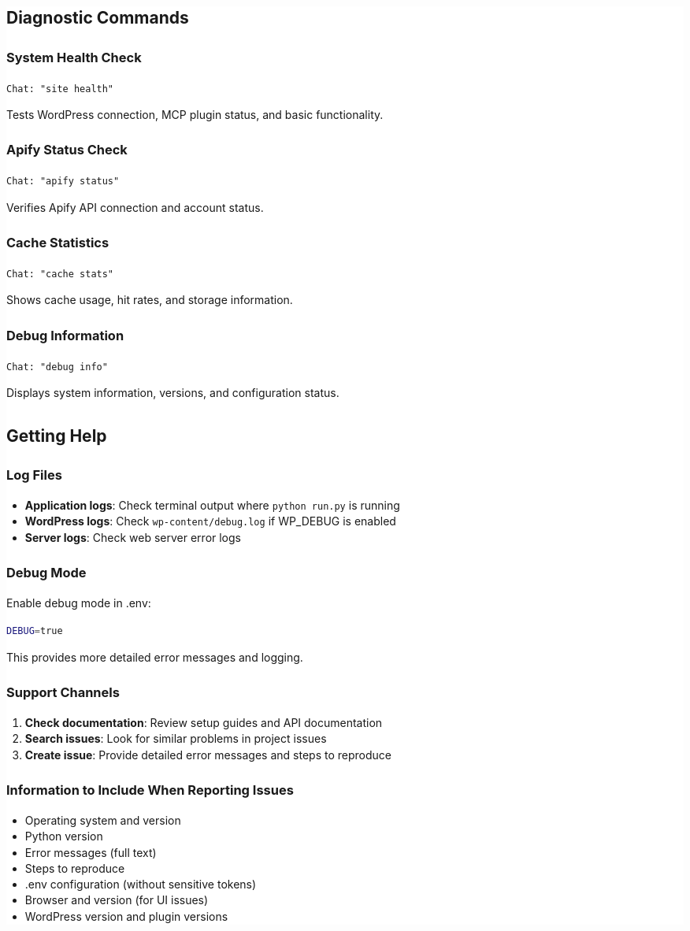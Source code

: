## Diagnostic Commands

### System Health Check
```
Chat: "site health"
```
Tests WordPress connection, MCP plugin status, and basic functionality.

### Apify Status Check
```
Chat: "apify status"
```
Verifies Apify API connection and account status.

### Cache Statistics
```
Chat: "cache stats"
```
Shows cache usage, hit rates, and storage information.

### Debug Information
```
Chat: "debug info"
```
Displays system information, versions, and configuration status.

## Getting Help

### Log Files
- **Application logs**: Check terminal output where `python run.py` is running
- **WordPress logs**: Check `wp-content/debug.log` if WP_DEBUG is enabled
- **Server logs**: Check web server error logs

### Debug Mode
Enable debug mode in .env:
```bash
DEBUG=true
```
This provides more detailed error messages and logging.

### Support Channels
1. **Check documentation**: Review setup guides and API documentation
2. **Search issues**: Look for similar problems in project issues
3. **Create issue**: Provide detailed error messages and steps to reproduce

### Information to Include When Reporting Issues
- Operating system and version
- Python version
- Error messages (full text)
- Steps to reproduce
- .env configuration (without sensitive tokens)
- Browser and version (for UI issues)
- WordPress version and plugin versions